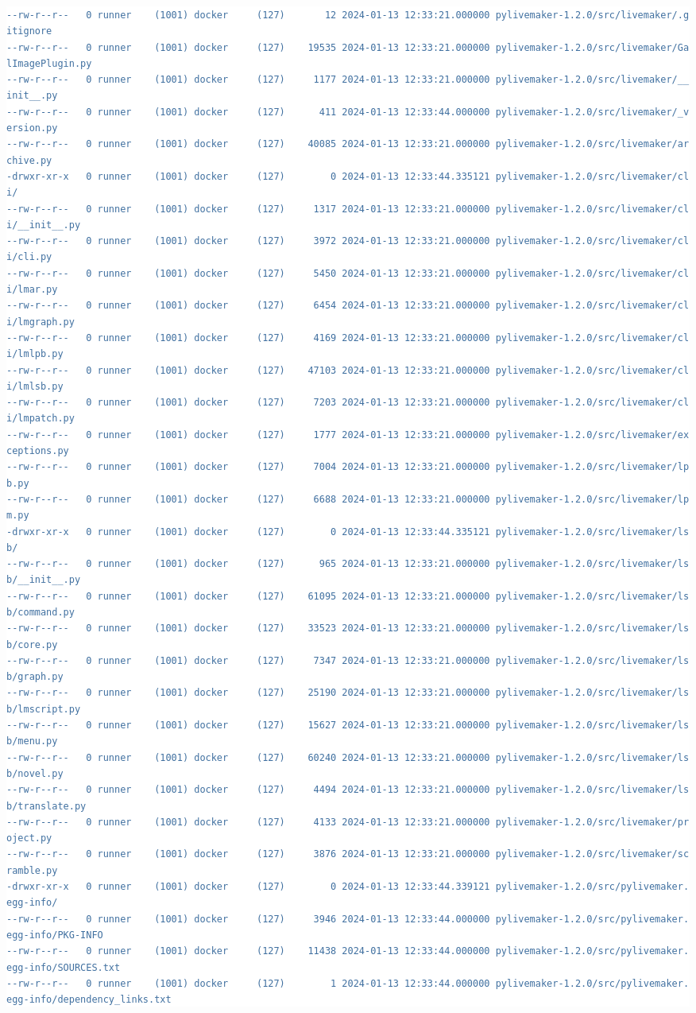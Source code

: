```diff
--rw-r--r--   0 runner    (1001) docker     (127)       12 2024-01-13 12:33:21.000000 pylivemaker-1.2.0/src/livemaker/.gitignore
--rw-r--r--   0 runner    (1001) docker     (127)    19535 2024-01-13 12:33:21.000000 pylivemaker-1.2.0/src/livemaker/GalImagePlugin.py
--rw-r--r--   0 runner    (1001) docker     (127)     1177 2024-01-13 12:33:21.000000 pylivemaker-1.2.0/src/livemaker/__init__.py
--rw-r--r--   0 runner    (1001) docker     (127)      411 2024-01-13 12:33:44.000000 pylivemaker-1.2.0/src/livemaker/_version.py
--rw-r--r--   0 runner    (1001) docker     (127)    40085 2024-01-13 12:33:21.000000 pylivemaker-1.2.0/src/livemaker/archive.py
-drwxr-xr-x   0 runner    (1001) docker     (127)        0 2024-01-13 12:33:44.335121 pylivemaker-1.2.0/src/livemaker/cli/
--rw-r--r--   0 runner    (1001) docker     (127)     1317 2024-01-13 12:33:21.000000 pylivemaker-1.2.0/src/livemaker/cli/__init__.py
--rw-r--r--   0 runner    (1001) docker     (127)     3972 2024-01-13 12:33:21.000000 pylivemaker-1.2.0/src/livemaker/cli/cli.py
--rw-r--r--   0 runner    (1001) docker     (127)     5450 2024-01-13 12:33:21.000000 pylivemaker-1.2.0/src/livemaker/cli/lmar.py
--rw-r--r--   0 runner    (1001) docker     (127)     6454 2024-01-13 12:33:21.000000 pylivemaker-1.2.0/src/livemaker/cli/lmgraph.py
--rw-r--r--   0 runner    (1001) docker     (127)     4169 2024-01-13 12:33:21.000000 pylivemaker-1.2.0/src/livemaker/cli/lmlpb.py
--rw-r--r--   0 runner    (1001) docker     (127)    47103 2024-01-13 12:33:21.000000 pylivemaker-1.2.0/src/livemaker/cli/lmlsb.py
--rw-r--r--   0 runner    (1001) docker     (127)     7203 2024-01-13 12:33:21.000000 pylivemaker-1.2.0/src/livemaker/cli/lmpatch.py
--rw-r--r--   0 runner    (1001) docker     (127)     1777 2024-01-13 12:33:21.000000 pylivemaker-1.2.0/src/livemaker/exceptions.py
--rw-r--r--   0 runner    (1001) docker     (127)     7004 2024-01-13 12:33:21.000000 pylivemaker-1.2.0/src/livemaker/lpb.py
--rw-r--r--   0 runner    (1001) docker     (127)     6688 2024-01-13 12:33:21.000000 pylivemaker-1.2.0/src/livemaker/lpm.py
-drwxr-xr-x   0 runner    (1001) docker     (127)        0 2024-01-13 12:33:44.335121 pylivemaker-1.2.0/src/livemaker/lsb/
--rw-r--r--   0 runner    (1001) docker     (127)      965 2024-01-13 12:33:21.000000 pylivemaker-1.2.0/src/livemaker/lsb/__init__.py
--rw-r--r--   0 runner    (1001) docker     (127)    61095 2024-01-13 12:33:21.000000 pylivemaker-1.2.0/src/livemaker/lsb/command.py
--rw-r--r--   0 runner    (1001) docker     (127)    33523 2024-01-13 12:33:21.000000 pylivemaker-1.2.0/src/livemaker/lsb/core.py
--rw-r--r--   0 runner    (1001) docker     (127)     7347 2024-01-13 12:33:21.000000 pylivemaker-1.2.0/src/livemaker/lsb/graph.py
--rw-r--r--   0 runner    (1001) docker     (127)    25190 2024-01-13 12:33:21.000000 pylivemaker-1.2.0/src/livemaker/lsb/lmscript.py
--rw-r--r--   0 runner    (1001) docker     (127)    15627 2024-01-13 12:33:21.000000 pylivemaker-1.2.0/src/livemaker/lsb/menu.py
--rw-r--r--   0 runner    (1001) docker     (127)    60240 2024-01-13 12:33:21.000000 pylivemaker-1.2.0/src/livemaker/lsb/novel.py
--rw-r--r--   0 runner    (1001) docker     (127)     4494 2024-01-13 12:33:21.000000 pylivemaker-1.2.0/src/livemaker/lsb/translate.py
--rw-r--r--   0 runner    (1001) docker     (127)     4133 2024-01-13 12:33:21.000000 pylivemaker-1.2.0/src/livemaker/project.py
--rw-r--r--   0 runner    (1001) docker     (127)     3876 2024-01-13 12:33:21.000000 pylivemaker-1.2.0/src/livemaker/scramble.py
-drwxr-xr-x   0 runner    (1001) docker     (127)        0 2024-01-13 12:33:44.339121 pylivemaker-1.2.0/src/pylivemaker.egg-info/
--rw-r--r--   0 runner    (1001) docker     (127)     3946 2024-01-13 12:33:44.000000 pylivemaker-1.2.0/src/pylivemaker.egg-info/PKG-INFO
--rw-r--r--   0 runner    (1001) docker     (127)    11438 2024-01-13 12:33:44.000000 pylivemaker-1.2.0/src/pylivemaker.egg-info/SOURCES.txt
--rw-r--r--   0 runner    (1001) docker     (127)        1 2024-01-13 12:33:44.000000 pylivemaker-1.2.0/src/pylivemaker.egg-info/dependency_links.txt
```